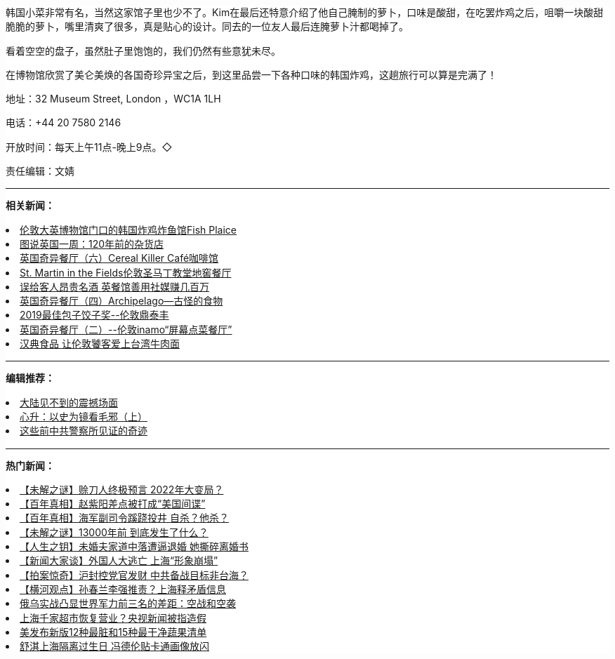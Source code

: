 <p>韩国小菜非常有名，当然这家馆子里也少不了。Kim在最后还特意介绍了他自己腌制的萝卜，口味是酸甜，在吃罢炸鸡之后，咀嚼一块酸甜脆脆的萝卜，嘴里清爽了很多，真是贴心的设计。同去的一位友人最后连腌萝卜汁都喝掉了。</p>
<p>看着空空的盘子，虽然肚子里饱饱的，我们仍然有些意犹未尽。</p>
<p>在博物馆欣赏了美仑美焕的各国奇珍异宝之后，到这里品尝一下各种口味的韩国炸鸡，这趟旅行可以算是完满了！</p>
<p>地址：32 Museum Street, London ，WC1A 1LH</p>
<p>电话：+44 20 7580 2146</p>
<p>开放时间：每天上午11点-晚上9点。◇</p>
<p>责任编辑：文婧</p>

<hr>


<strong>相关新闻：</strong>
<li><a href="https://github.com/qwxkbn3052/djy/blob/master/gb/19/4/18/n11196921.md#1">伦敦大英博物馆门口的韩国炸鸡炸鱼馆Fish Plaice</a></li>
<li><a href="https://github.com/qwxkbn3052/djy/blob/master/gb/19/4/18/n11197099.md#1">图说英国一周：120年前的杂货店</a></li>
<li><a href="https://github.com/qwxkbn3052/djy/blob/master/gb/19/6/3/n11298431.md#1">英国奇异餐厅（六）Cereal Killer Café咖啡馆</a></li>
<li><a href="https://github.com/qwxkbn3052/djy/blob/master/gb/19/5/22/n11273254.md#1">St. Martin in the Fields伦敦圣马丁教堂地窖餐厅</a></li>
<li><a href="https://github.com/qwxkbn3052/djy/blob/master/gb/19/5/19/n11267233.md#1">误给客人昂贵名酒 英餐馆善用社媒赚几百万</a></li>
<li><a href="https://github.com/qwxkbn3052/djy/blob/master/gb/19/5/10/n11248811.md#1">英国奇异餐厅（四）Archipelago—古怪的食物</a></li>
<li><a href="https://github.com/qwxkbn3052/djy/blob/master/gb/19/5/10/n11248785.md#1">2019最佳包子饺子奖--伦敦鼎泰丰</a></li>
<li><a href="https://github.com/qwxkbn3052/djy/blob/master/gb/19/4/18/n11196794.md#1">英国奇异餐厅（二）--伦敦inamo“屏幕点菜餐厅”</a></li>
<li><a href="https://github.com/qwxkbn3052/djy/blob/master/gb/19/4/4/n11162900.md#1">汉典食品 让伦敦饕客爱上台湾牛肉面</a></li>
<hr>


<strong>编辑推荐：</strong>
<li><a href="https://github.com/upjkzu3674/djy/blob/master/gb/13/11/27/n4020290.md?dfh#1" target="_blank">大陆见不到的震撼场面</a></li><li><a href="https://github.com/tsiac2612/djy/blob/master/gb/18/4/16/n10307016.md#1" target="_blank">心升：以史为镜看毛邪（上）</a></li><li><a href="https://github.com/tsiac2612/djy/blob/master/gb/18/10/24/n10804401.md#1" target="_blank">这些前中共警察所见证的奇迹</a></li>
<hr>

<strong>热门新闻：</strong>
<li><a href="https://github.com/qwxkbn3052/djy/blob/master/gb/22/4/17/n13714053.md#1">【未解之谜】赊刀人终极预言 2022年大变局？</a></li>
<li><a href="https://github.com/qwxkbn3052/djy/blob/master/gb/21/12/30/n13470511.md#1">【百年真相】赵紫阳差点被打成“美国间谍”</a></li>
<li><a href="https://github.com/qwxkbn3052/djy/blob/master/gb/22/4/14/n13711888.md#1">【百年真相】海军副司令蹊跷投井 自杀？他杀？</a></li>
<li><a href="https://github.com/qwxkbn3052/djy/blob/master/gb/22/4/14/n13711959.md#1">【未解之谜】13000年前 到底发生了什么？</a></li>
<li><a href="https://github.com/qwxkbn3052/djy/blob/master/gb/22/4/14/n13711147.md#1">【人生之钥】未婚夫家道中落遭逼退婚 她撕碎离婚书</a></li>
<li><a href="https://github.com/qwxkbn3052/djy/blob/master/gb/22/4/18/n13714589.md#1">【新闻大家谈】外国人大逃亡 上海“形象崩塌”</a></li>
<li><a href="https://github.com/qwxkbn3052/djy/blob/master/gb/22/4/18/n13714572.md#1">【拍案惊奇】沪封控党官发财 中共备战目标非台海？</a></li>
<li><a href="https://github.com/qwxkbn3052/djy/blob/master/gb/22/4/16/n13713412.md#1">【横河观点】孙春兰李强推责？上海释矛盾信息</a></li>
<li><a href="https://github.com/qwxkbn3052/djy/blob/master/gb/22/4/17/n13713544.md#1">俄乌实战凸显世界军力前三名的差距：空战和空袭</a></li>
<li><a href="https://github.com/qwxkbn3052/djy/blob/master/gb/22/4/17/n13713967.md#1">上海千家超市恢复营业？央视新闻被指造假</a></li>
<li><a href="https://github.com/qwxkbn3052/djy/blob/master/gb/22/4/15/n13712754.md#1">美发布新版12种最脏和15种最干净蔬果清单</a></li>
<li><a href="https://github.com/qwxkbn3052/djy/blob/master/gb/22/4/17/n13713960.md#1">舒淇上海隔离过生日 冯德伦贴卡通画像放闪</a></li>